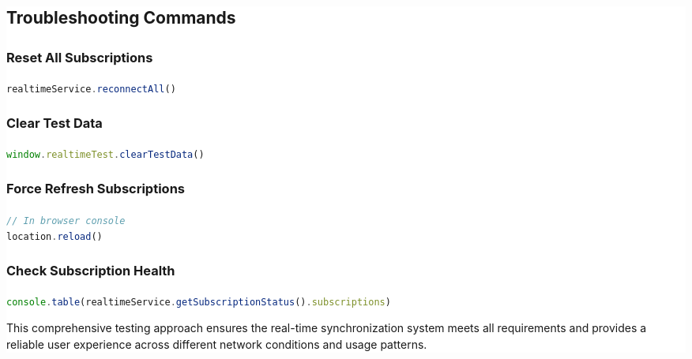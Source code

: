 ## Troubleshooting Commands

### Reset All Subscriptions
```javascript
realtimeService.reconnectAll()
```

### Clear Test Data
```javascript
window.realtimeTest.clearTestData()
```

### Force Refresh Subscriptions
```javascript
// In browser console
location.reload()
```

### Check Subscription Health
```javascript
console.table(realtimeService.getSubscriptionStatus().subscriptions)
```

This comprehensive testing approach ensures the real-time synchronization system meets all requirements and provides a reliable user experience across different network conditions and usage patterns.